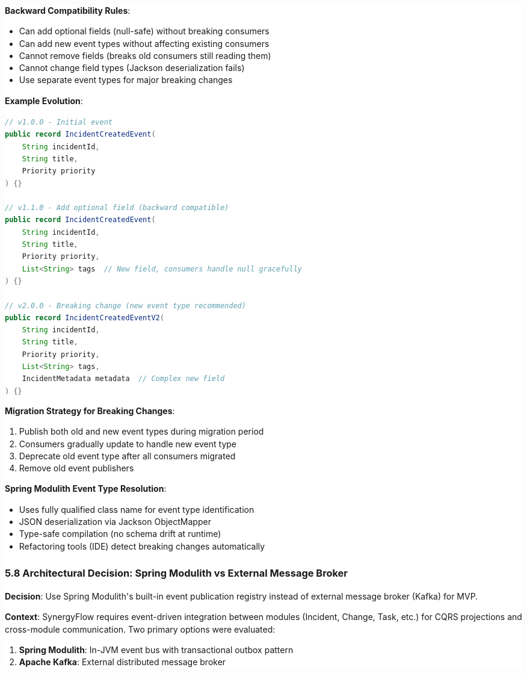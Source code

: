 **Backward Compatibility Rules**:
- Can add optional fields (null-safe) without breaking consumers
- Can add new event types without affecting existing consumers
- Cannot remove fields (breaks old consumers still reading them)
- Cannot change field types (Jackson deserialization fails)
- Use separate event types for major breaking changes

**Example Evolution**:
```java
// v1.0.0 - Initial event
public record IncidentCreatedEvent(
    String incidentId,
    String title,
    Priority priority
) {}

// v1.1.0 - Add optional field (backward compatible)
public record IncidentCreatedEvent(
    String incidentId,
    String title,
    Priority priority,
    List<String> tags  // New field, consumers handle null gracefully
) {}

// v2.0.0 - Breaking change (new event type recommended)
public record IncidentCreatedEventV2(
    String incidentId,
    String title,
    Priority priority,
    List<String> tags,
    IncidentMetadata metadata  // Complex new field
) {}
```

**Migration Strategy for Breaking Changes**:
1. Publish both old and new event types during migration period
2. Consumers gradually update to handle new event type
3. Deprecate old event type after all consumers migrated
4. Remove old event publishers

**Spring Modulith Event Type Resolution**:
- Uses fully qualified class name for event type identification
- JSON deserialization via Jackson ObjectMapper
- Type-safe compilation (no schema drift at runtime)
- Refactoring tools (IDE) detect breaking changes automatically

### 5.8 Architectural Decision: Spring Modulith vs External Message Broker

**Decision**: Use Spring Modulith's built-in event publication registry instead of external message broker (Kafka) for MVP.

**Context**:
SynergyFlow requires event-driven integration between modules (Incident, Change, Task, etc.) for CQRS projections and cross-module communication. Two primary options were evaluated:
1. **Spring Modulith**: In-JVM event bus with transactional outbox pattern
2. **Apache Kafka**: External distributed message broker
